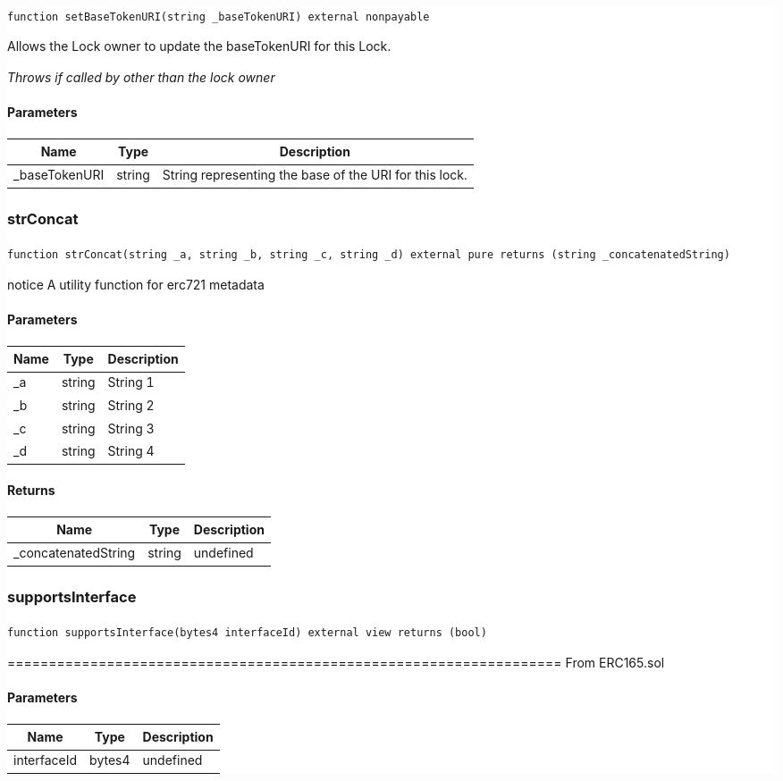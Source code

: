 ```solidity
function setBaseTokenURI(string _baseTokenURI) external nonpayable
```

Allows the Lock owner to update the baseTokenURI for this Lock.

_Throws if called by other than the lock owner_

#### Parameters

| Name           | Type   | Description                                            |
| -------------- | ------ | ------------------------------------------------------ |
| \_baseTokenURI | string | String representing the base of the URI for this lock. |

### strConcat

```solidity
function strConcat(string _a, string _b, string _c, string _d) external pure returns (string _concatenatedString)
```

notice A utility function for erc721 metadata

#### Parameters

| Name | Type   | Description |
| ---- | ------ | ----------- |
| \_a  | string | String 1    |
| \_b  | string | String 2    |
| \_c  | string | String 3    |
| \_d  | string | String 4    |

#### Returns

| Name                 | Type   | Description |
| -------------------- | ------ | ----------- |
| \_concatenatedString | string | undefined   |

### supportsInterface

```solidity
function supportsInterface(bytes4 interfaceId) external view returns (bool)
```

=================================================================== From ERC165.sol

#### Parameters

| Name        | Type   | Description |
| ----------- | ------ | ----------- |
| interfaceId | bytes4 | undefined   |
